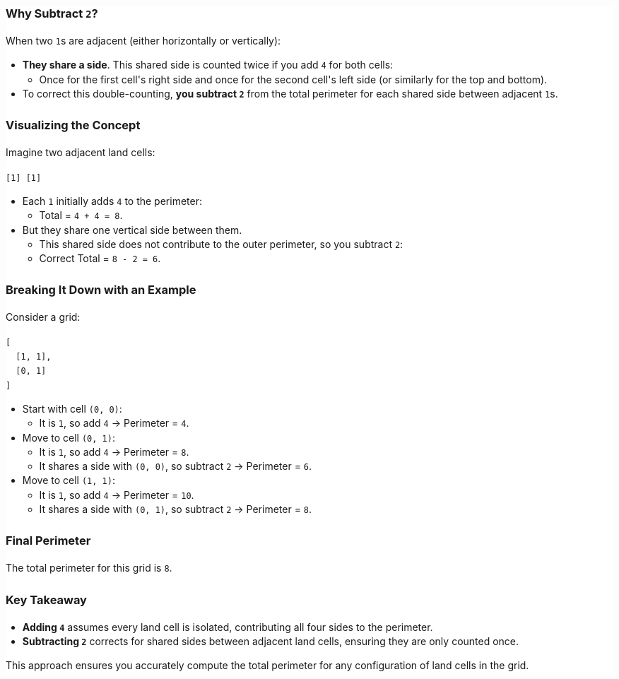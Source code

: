 ### Why Subtract `2`?
When two `1`s are adjacent (either horizontally or vertically):
- **They share a side**. This shared side is counted twice if you add `4` for both cells:
  - Once for the first cell's right side and once for the second cell's left side (or similarly for the top and bottom).
- To correct this double-counting, **you subtract `2`** from the total perimeter for each shared side between adjacent `1`s.

### Visualizing the Concept

Imagine two adjacent land cells:

```
[1] [1]
```

- Each `1` initially adds `4` to the perimeter:
  - Total = `4 + 4 = 8`.
- But they share one vertical side between them.
  - This shared side does not contribute to the outer perimeter, so you subtract `2`:
  - Correct Total = `8 - 2 = 6`.

### Breaking It Down with an Example

Consider a grid:
```
[
  [1, 1],
  [0, 1]
]
```

- Start with cell `(0, 0)`:
  - It is `1`, so add `4` → Perimeter = `4`.
- Move to cell `(0, 1)`:
  - It is `1`, so add `4` → Perimeter = `8`.
  - It shares a side with `(0, 0)`, so subtract `2` → Perimeter = `6`.
- Move to cell `(1, 1)`:
  - It is `1`, so add `4` → Perimeter = `10`.
  - It shares a side with `(0, 1)`, so subtract `2` → Perimeter = `8`.

### Final Perimeter

The total perimeter for this grid is `8`.

### Key Takeaway

- **Adding `4`** assumes every land cell is isolated, contributing all four sides to the perimeter.
- **Subtracting `2`** corrects for shared sides between adjacent land cells, ensuring they are only counted once.

This approach ensures you accurately compute the total perimeter for any configuration of land cells in the grid.
